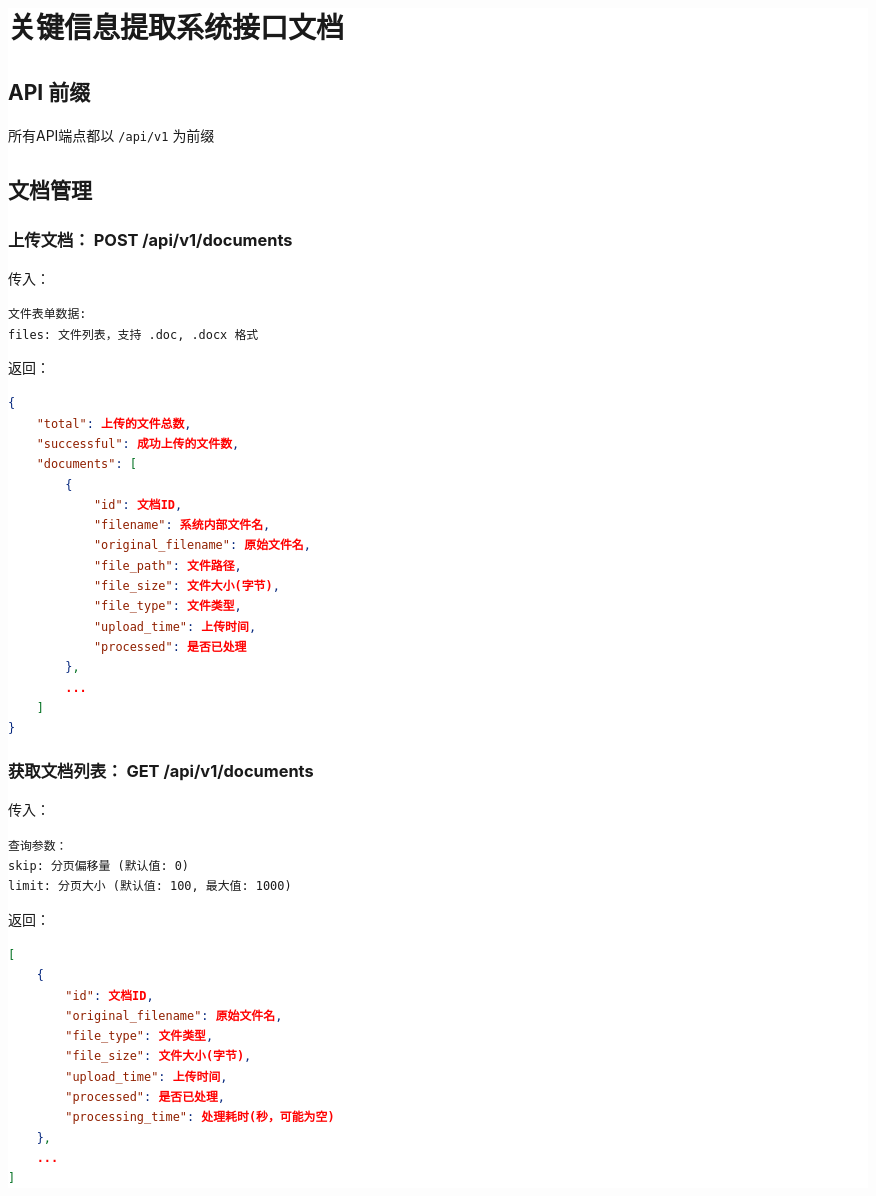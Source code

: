 # 关键信息提取系统接口文档

## API 前缀

所有API端点都以 `/api/v1` 为前缀

## 文档管理

### 上传文档： POST /api/v1/documents

传入：
```
文件表单数据:
files: 文件列表，支持 .doc, .docx 格式
```

返回：
```json
{
    "total": 上传的文件总数,
    "successful": 成功上传的文件数,
    "documents": [
        {
            "id": 文档ID,
            "filename": 系统内部文件名,
            "original_filename": 原始文件名,
            "file_path": 文件路径,
            "file_size": 文件大小(字节),
            "file_type": 文件类型,
            "upload_time": 上传时间,
            "processed": 是否已处理
        },
        ...
    ]
}
```

### 获取文档列表： GET /api/v1/documents

传入：
```
查询参数：
skip: 分页偏移量 (默认值: 0)
limit: 分页大小 (默认值: 100, 最大值: 1000)
```

返回：
```json
[
    {
        "id": 文档ID,
        "original_filename": 原始文件名,
        "file_type": 文件类型,
        "file_size": 文件大小(字节),
        "upload_time": 上传时间,
        "processed": 是否已处理,
        "processing_time": 处理耗时(秒，可能为空)
    },
    ...
]
```
